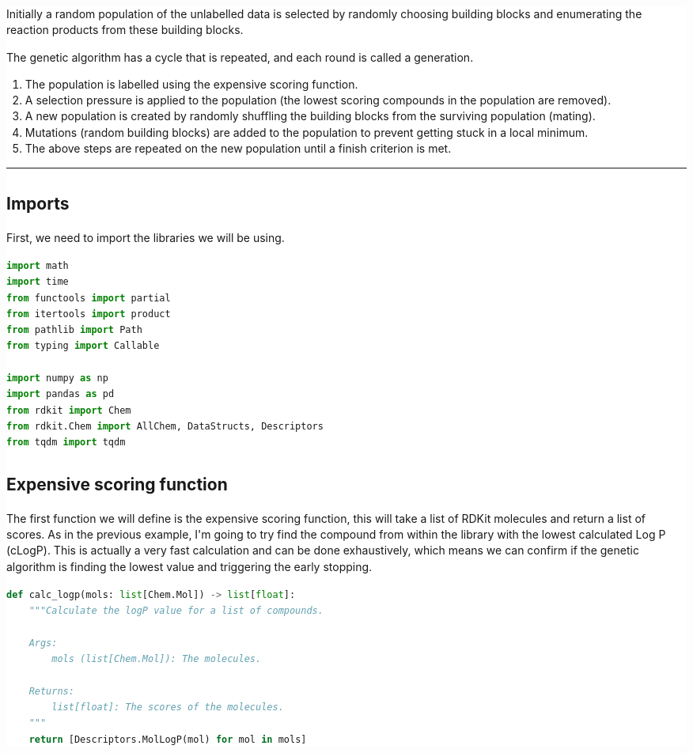Initially a random population of the unlabelled data is selected by randomly choosing building blocks and enumerating the reaction products from these building blocks.

The genetic algorithm has a cycle that is repeated, and each round is called a generation.
1. The population is labelled using the expensive scoring function.
2. A selection pressure is applied to the population (the lowest scoring compounds in the population are removed).
3. A new population is created by randomly shuffling the building blocks from the surviving population (mating).
4. Mutations (random building blocks) are added to the population to prevent getting stuck in a local minimum.
5. The above steps are repeated on the new population until a finish criterion is met.

---

## Imports

First, we need to import the libraries we will be using.


```python
import math
import time
from functools import partial
from itertools import product
from pathlib import Path
from typing import Callable

import numpy as np
import pandas as pd
from rdkit import Chem
from rdkit.Chem import AllChem, DataStructs, Descriptors
from tqdm import tqdm
```

## Expensive scoring function

The first function we will define is the expensive scoring function, this will take a list of RDKit molecules and return a list of scores. As in the previous example, I'm going to try find the compound from within the library with the lowest calculated Log P (cLogP). This is actually a very fast calculation and can be done exhaustively, which means we can confirm if the genetic algorithm is finding the lowest value and triggering the early stopping.


```python
def calc_logp(mols: list[Chem.Mol]) -> list[float]:
    """Calculate the logP value for a list of compounds.

    Args:
        mols (list[Chem.Mol]): The molecules.

    Returns:
        list[float]: The scores of the molecules.
    """
    return [Descriptors.MolLogP(mol) for mol in mols]
```
